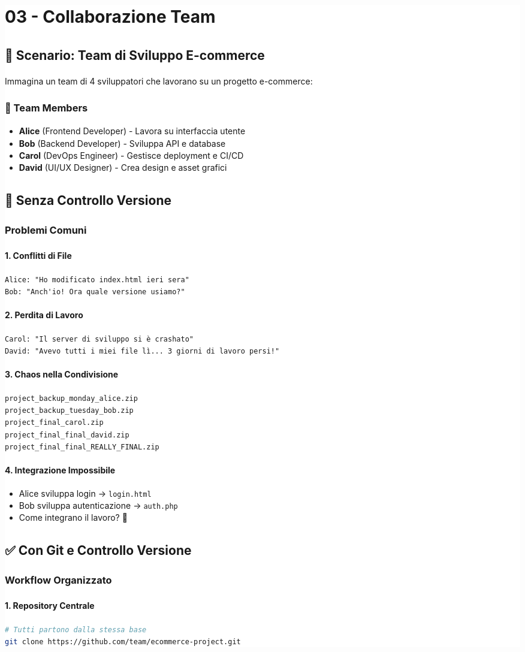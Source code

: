 # 03 - Collaborazione Team

## 📖 Scenario: Team di Sviluppo E-commerce

Immagina un team di 4 sviluppatori che lavorano su un progetto e-commerce:

### 👥 Team Members
- **Alice** (Frontend Developer) - Lavora su interfaccia utente
- **Bob** (Backend Developer) - Sviluppa API e database
- **Carol** (DevOps Engineer) - Gestisce deployment e CI/CD
- **David** (UI/UX Designer) - Crea design e asset grafici

## 🚫 Senza Controllo Versione

### Problemi Comuni

#### 1. **Conflitti di File**
```
Alice: "Ho modificato index.html ieri sera"
Bob: "Anch'io! Ora quale versione usiamo?"
```

#### 2. **Perdita di Lavoro**
```
Carol: "Il server di sviluppo si è crashato"
David: "Avevo tutti i miei file lì... 3 giorni di lavoro persi!"
```

#### 3. **Chaos nella Condivisione**
```
project_backup_monday_alice.zip
project_backup_tuesday_bob.zip
project_final_carol.zip
project_final_final_david.zip
project_final_final_REALLY_FINAL.zip
```

#### 4. **Integrazione Impossibile**
- Alice sviluppa login → `login.html`
- Bob sviluppa autenticazione → `auth.php`
- Come integrano il lavoro? 🤔

## ✅ Con Git e Controllo Versione

### Workflow Organizzato

#### 1. **Repository Centrale**
```bash
# Tutti partono dalla stessa base
git clone https://github.com/team/ecommerce-project.git
```
